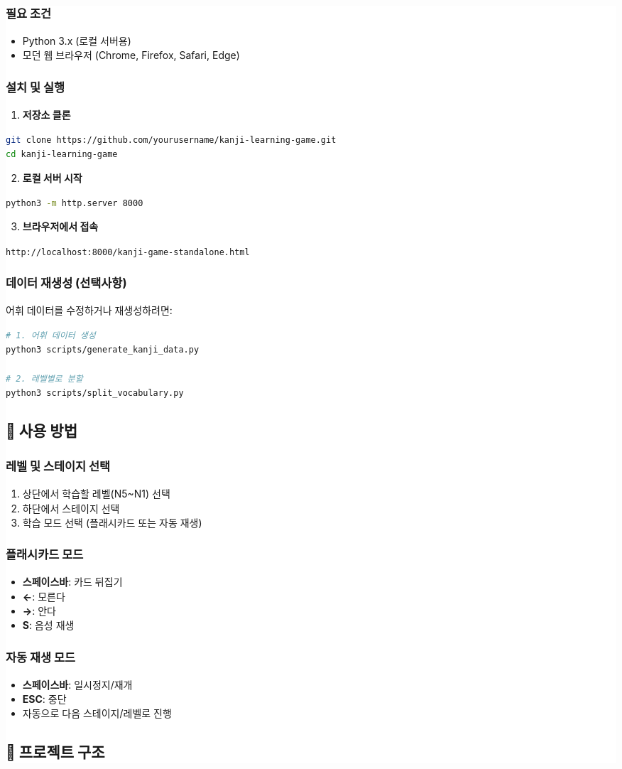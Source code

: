 ### 필요 조건
- Python 3.x (로컬 서버용)
- 모던 웹 브라우저 (Chrome, Firefox, Safari, Edge)

### 설치 및 실행

1. **저장소 클론**
```bash
git clone https://github.com/yourusername/kanji-learning-game.git
cd kanji-learning-game
```

2. **로컬 서버 시작**
```bash
python3 -m http.server 8000
```

3. **브라우저에서 접속**
```
http://localhost:8000/kanji-game-standalone.html
```

### 데이터 재생성 (선택사항)

어휘 데이터를 수정하거나 재생성하려면:

```bash
# 1. 어휘 데이터 생성
python3 scripts/generate_kanji_data.py

# 2. 레벨별로 분할
python3 scripts/split_vocabulary.py
```

## 📖 사용 방법

### 레벨 및 스테이지 선택
1. 상단에서 학습할 레벨(N5~N1) 선택
2. 하단에서 스테이지 선택
3. 학습 모드 선택 (플래시카드 또는 자동 재생)

### 플래시카드 모드
- **스페이스바**: 카드 뒤집기
- **←**: 모른다
- **→**: 안다
- **S**: 음성 재생

### 자동 재생 모드
- **스페이스바**: 일시정지/재개
- **ESC**: 중단
- 자동으로 다음 스테이지/레벨로 진행

## 📁 프로젝트 구조
